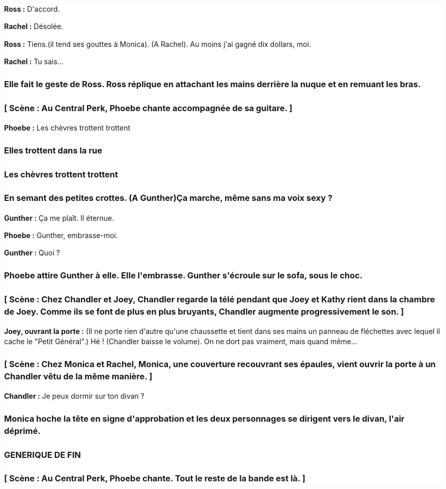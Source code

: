 **Ross :** D'accord.

**Rachel :** Désolée.

**Ross :** Tiens.(il tend ses gouttes à Monica). (A Rachel). Au moins j'ai gagné dix dollars, moi.

**Rachel :** Tu sais...

### Elle fait le geste de Ross. Ross réplique en attachant les mains derrière la nuque et en remuant les bras.

### [ Scène : Au Central Perk, Phoebe chante accompagnée de sa guitare. ]

**Phoebe :** Les chèvres trottent trottent

### Elles trottent dans la rue

### Les chèvres trottent trottent

### En semant des petites crottes. (A Gunther)Ça marche, même sans ma voix sexy ?

**Gunther :** Ça me plaît. Il éternue.

**Phoebe :** Gunther, embrasse-moi.

**Gunther :** Quoi ?

### Phoebe attire Gunther à elle. Elle l'embrasse. Gunther s'écroule sur le sofa, sous le choc.

### [ Scène : Chez Chandler et Joey, Chandler regarde la télé pendant que Joey et Kathy rient dans la chambre de Joey. Comme ils se font de plus en plus bruyants, Chandler augmente progressivement le son. ]

**Joey, ouvrant la porte :** (Il ne porte rien d'autre qu'une chaussette et tient dans ses mains un panneau de fléchettes avec lequel il cache le "Petit Général".) Hé ! (Chandler baisse le volume). On ne dort pas vraiment, mais quand même...

### [ Scène : Chez Monica et Rachel, Monica, une couverture recouvrant ses épaules, vient ouvrir la porte à un Chandler vêtu de la même manière. ]

**Chandler :** Je peux dormir sur ton divan ?

### Monica hoche la tête en signe d'approbation et les deux personnages se dirigent vers le divan, l'air déprimé.

### GENERIQUE DE FIN

### [ Scène : Au Central Perk, Phoebe chante. Tout le reste de la bande est là. ]
